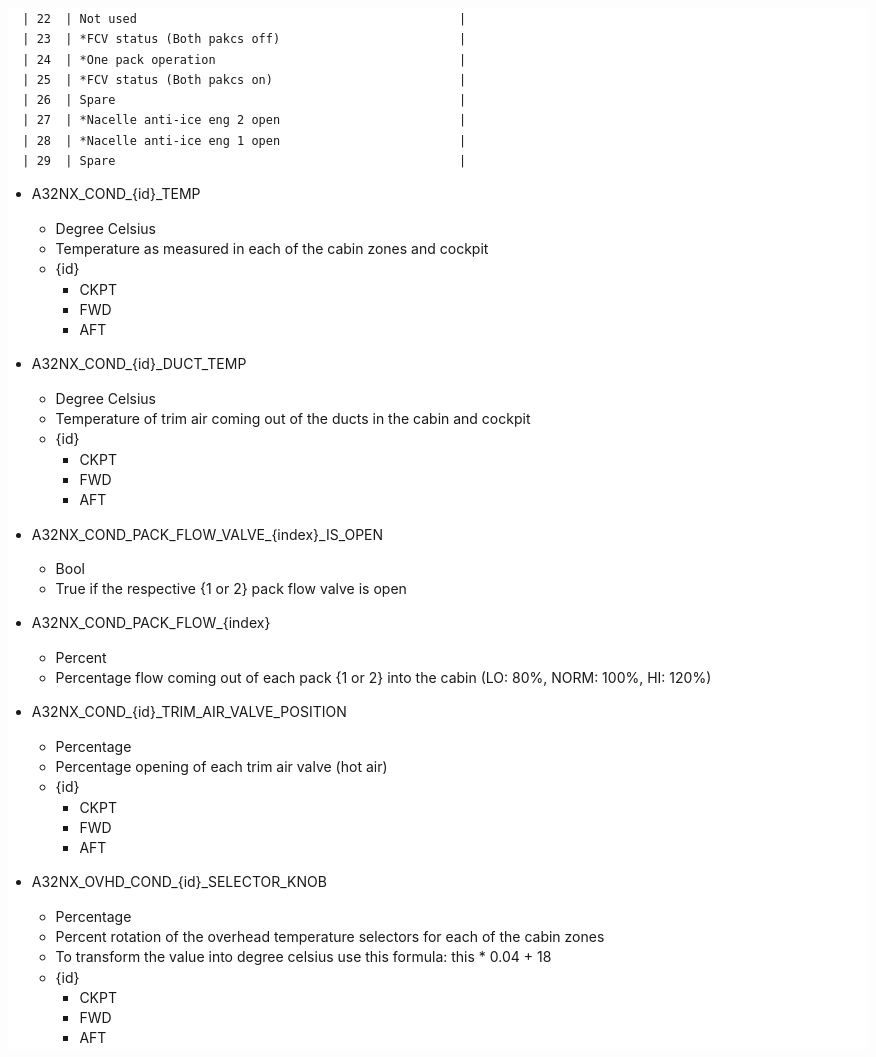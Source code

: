       | 22  | Not used                                             |
      | 23  | *FCV status (Both pakcs off)                         |
      | 24  | *One pack operation                                  |
      | 25  | *FCV status (Both pakcs on)                          |
      | 26  | Spare                                                |
      | 27  | *Nacelle anti-ice eng 2 open                         |
      | 28  | *Nacelle anti-ice eng 1 open                         |
      | 29  | Spare                                                |

- A32NX_COND_{id}_TEMP
    - Degree Celsius
    - Temperature as measured in each of the cabin zones and cockpit
    - {id}
        - CKPT
        - FWD
        - AFT

- A32NX_COND_{id}_DUCT_TEMP
    - Degree Celsius
    - Temperature of trim air coming out of the ducts in the cabin and cockpit
    - {id}
        - CKPT
        - FWD
        - AFT

- A32NX_COND_PACK_FLOW_VALVE_{index}_IS_OPEN
    - Bool
    - True if the respective {1 or 2} pack flow valve is open

- A32NX_COND_PACK_FLOW_{index}
    - Percent
    - Percentage flow coming out of each pack {1 or 2} into the cabin (LO: 80%, NORM: 100%, HI: 120%)

- A32NX_COND_{id}_TRIM_AIR_VALVE_POSITION
    - Percentage
    - Percentage opening of each trim air valve (hot air)
    - {id}
        - CKPT
        - FWD
        - AFT

- A32NX_OVHD_COND_{id}_SELECTOR_KNOB
    - Percentage
    - Percent rotation of the overhead temperature selectors for each of the cabin zones
    - To transform the value into degree celsius use this formula: this * 0.04 + 18
    - {id}
        - CKPT
        - FWD
        - AFT
